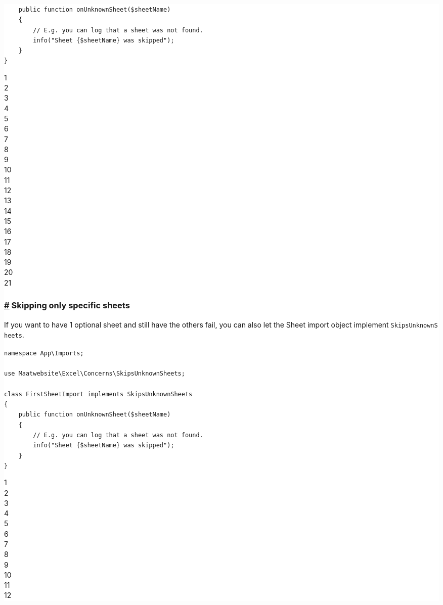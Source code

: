         public function onUnknownSheet($sheetName)
        {
            // E.g. you can log that a sheet was not found.
            info("Sheet {$sheetName} was skipped");
        }
    }
    

1  
2  
3  
4  
5  
6  
7  
8  
9  
10  
11  
12  
13  
14  
15  
16  
17  
18  
19  
20  
21  

### [#](#skipping-only-specific-sheets) Skipping only specific sheets

If you want to have 1 optional sheet and still have the others fail, you can also let the Sheet import object implement `SkipsUnknownSheets`.

    namespace App\Imports;
    
    use Maatwebsite\Excel\Concerns\SkipsUnknownSheets;
    
    class FirstSheetImport implements SkipsUnknownSheets
    {
        public function onUnknownSheet($sheetName)
        {
            // E.g. you can log that a sheet was not found.
            info("Sheet {$sheetName} was skipped");
        }
    }
    

1  
2  
3  
4  
5  
6  
7  
8  
9  
10  
11  
12  
